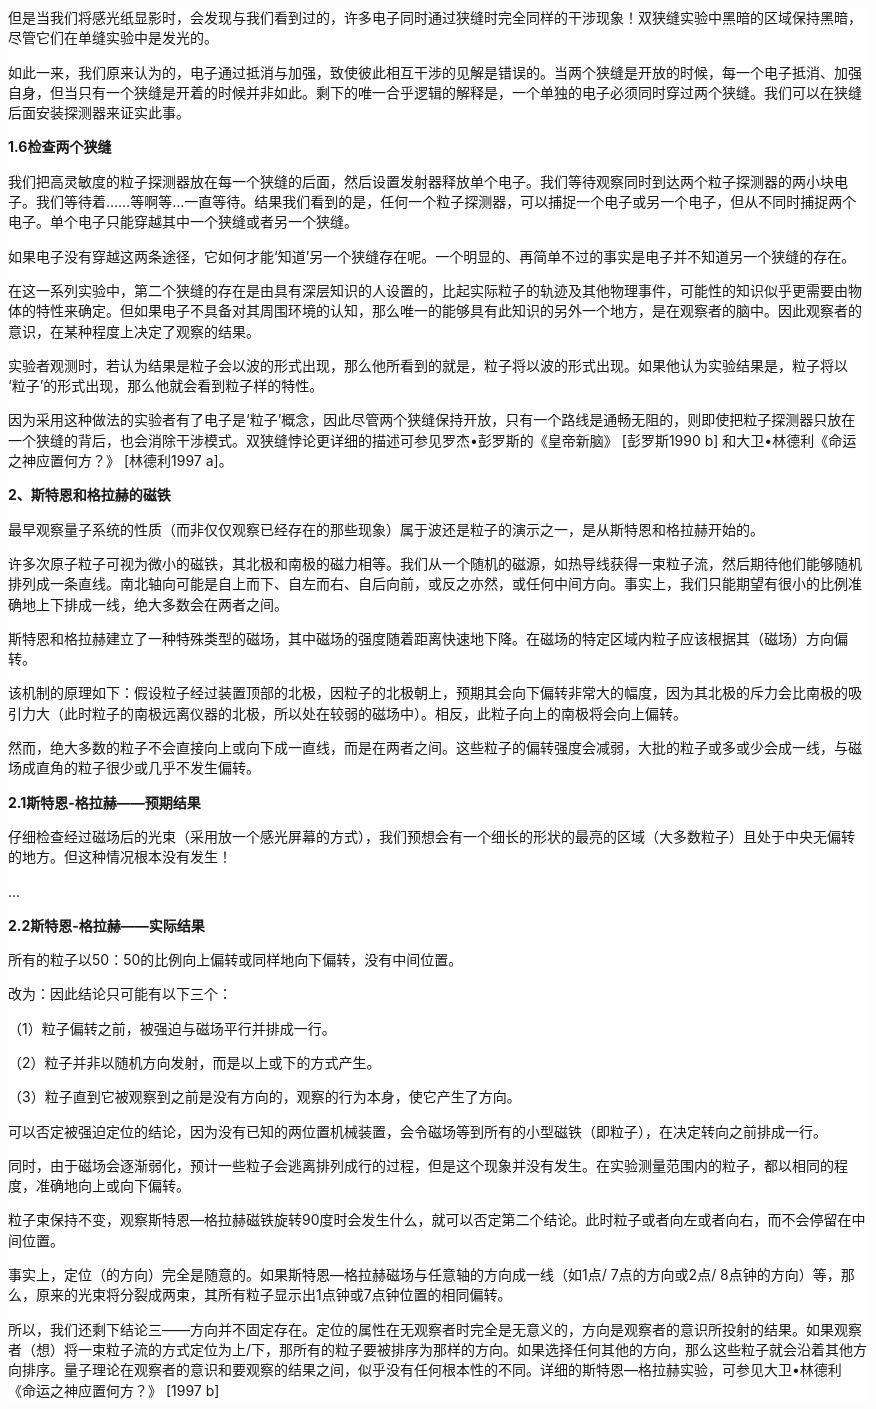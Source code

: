 但是当我们将感光纸显影时，会发现与我们看到过的，许多电子同时通过狭缝时完全同样的干涉现象！双狭缝实验中黑暗的区域保持黑暗，尽管它们在单缝实验中是发光的。

如此一来，我们原来认为的，电子通过抵消与加强，致使彼此相互干涉的见解是错误的。当两个狭缝是开放的时候，每一个电子抵消、加强自身，但当只有一个狭缝是开着的时候并非如此。剩下的唯一合乎逻辑的解释是，一个单独的电子必须同时穿过两个狭缝。我们可以在狭缝后面安装探测器来证实此事。

**1.6检查两个狭缝**

我们把高灵敏度的粒子探测器放在每一个狭缝的后面，然后设置发射器释放单个电子。我们等待观察同时到达两个粒子探测器的两小块电子。我们等待着……等啊等…一直等待。结果我们看到的是，任何一个粒子探测器，可以捕捉一个电子或另一个电子，但从不同时捕捉两个电子。单个电子只能穿越其中一个狭缝或者另一个狭缝。

如果电子没有穿越这两条途径，它如何才能‘知道’另一个狭缝存在呢。一个明显的、再简单不过的事实是电子并不知道另一个狭缝的存在。

在这一系列实验中，第二个狭缝的存在是由具有深层知识的人设置的，比起实际粒子的轨迹及其他物理事件，可能性的知识似乎更需要由物体的特性来确定。但如果电子不具备对其周围环境的认知，那么唯一的能够具有此知识的另外一个地方，是在观察者的脑中。因此观察者的意识，在某种程度上决定了观察的结果。

实验者观测时，若认为结果是粒子会以波的形式出现，那么他所看到的就是，粒子将以波的形式出现。如果他认为实验结果是，粒子将以 ‘粒子’的形式出现，那么他就会看到粒子样的特性。

因为采用这种做法的实验者有了电子是‘粒子’概念，因此尽管两个狭缝保持开放，只有一个路线是通畅无阻的，则即使把粒子探测器只放在一个狭缝的背后，也会消除干涉模式。双狭缝悖论更详细的描述可参见罗杰•彭罗斯的《皇帝新脑》 \[彭罗斯1990 b\] 和大卫•林德利《命运之神应置何方？》 \[林德利1997 a\]。

**2、斯特恩和格拉赫的磁铁**

最早观察量子系统的性质（而非仅仅观察已经存在的那些现象）属于波还是粒子的演示之一，是从斯特恩和格拉赫开始的。

许多次原子粒子可视为微小的磁铁，其北极和南极的磁力相等。我们从一个随机的磁源，如热导线获得一束粒子流，然后期待他们能够随机排列成一条直线。南北轴向可能是自上而下、自左而右、自后向前，或反之亦然，或任何中间方向。事实上，我们只能期望有很小的比例准确地上下排成一线，绝大多数会在两者之间。

斯特恩和格拉赫建立了一种特殊类型的磁场，其中磁场的强度随着距离快速地下降。在磁场的特定区域内粒子应该根据其（磁场）方向偏转。

该机制的原理如下：假设粒子经过装置顶部的北极，因粒子的北极朝上，预期其会向下偏转非常大的幅度，因为其北极的斥力会比南极的吸引力大（此时粒子的南极远离仪器的北极，所以处在较弱的磁场中）。相反，此粒子向上的南极将会向上偏转。

然而，绝大多数的粒子不会直接向上或向下成一直线，而是在两者之间。这些粒子的偏转强度会减弱，大批的粒子或多或少会成一线，与磁场成直角的粒子很少或几乎不发生偏转。

**2.1斯特恩-格拉赫——预期结果**

仔细检查经过磁场后的光束（采用放一个感光屏幕的方式），我们预想会有一个细长的形状的最亮的区域（大多数粒子）且处于中央无偏转的地方。但这种情况根本没有发生！

...

**2.2斯特恩-格拉赫——实际结果**

所有的粒子以50：50的比例向上偏转或同样地向下偏转，没有中间位置。

改为：因此结论只可能有以下三个：

（1）粒子偏转之前，被强迫与磁场平行并排成一行。

（2）粒子并非以随机方向发射，而是以上或下的方式产生。

（3）粒子直到它被观察到之前是没有方向的，观察的行为本身，使它产生了方向。

可以否定被强迫定位的结论，因为没有已知的两位置机械装置，会令磁场等到所有的小型磁铁（即粒子），在决定转向之前排成一行。

同时，由于磁场会逐渐弱化，预计一些粒子会逃离排列成行的过程，但是这个现象并没有发生。在实验测量范围内的粒子，都以相同的程度，准确地向上或向下偏转。

粒子束保持不变，观察斯特恩—格拉赫磁铁旋转90度时会发生什么，就可以否定第二个结论。此时粒子或者向左或者向右，而不会停留在中间位置。

事实上，定位（的方向）完全是随意的。如果斯特恩—格拉赫磁场与任意轴的方向成一线（如1点/ 7点的方向或2点/ 8点钟的方向）等，那么，原来的光束将分裂成两束，其所有粒子显示出1点钟或7点钟位置的相同偏转。

所以，我们还剩下结论三——方向并不固定存在。定位的属性在无观察者时完全是无意义的，方向是观察者的意识所投射的结果。如果观察者（想）将一束粒子流的方式定位为上/下，那所有的粒子要被排序为那样的方向。如果选择任何其他的方向，那么这些粒子就会沿着其他方向排序。量子理论在观察者的意识和要观察的结果之间，似乎没有任何根本性的不同。详细的斯特恩—格拉赫实验，可参见大卫•林德利《命运之神应置何方？》 \[1997 b\]
